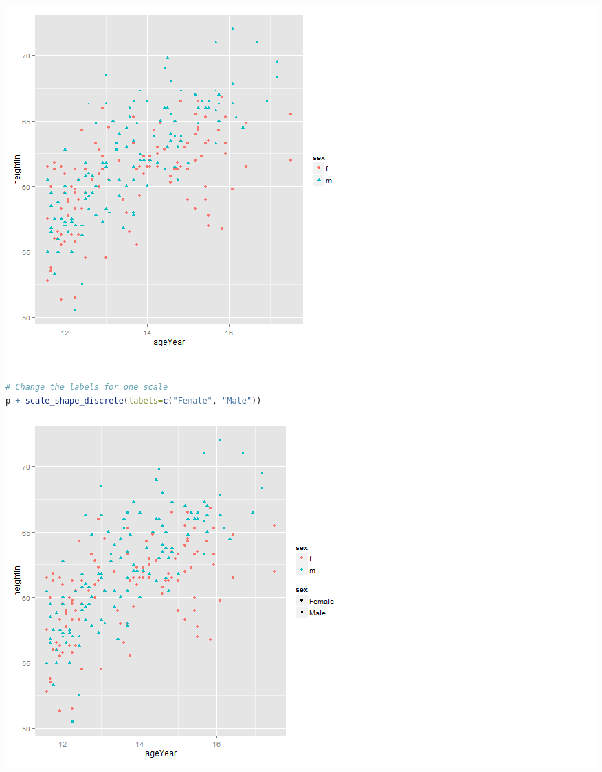 ![plot of chunk unnamed-chunk-1](figure/unnamed-chunk-130.png) 

```r

# Change the labels for one scale
p + scale_shape_discrete(labels=c("Female", "Male"))
```

![plot of chunk unnamed-chunk-1](figure/unnamed-chunk-131.png) 
